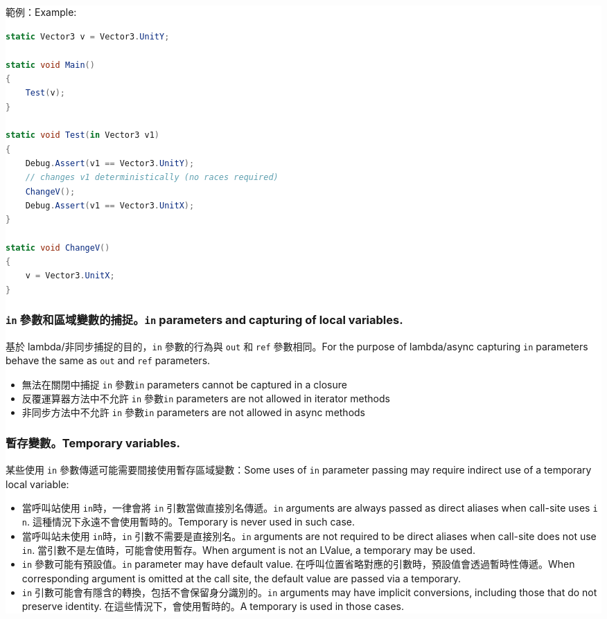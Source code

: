 <span data-ttu-id="3a43e-210">範例：</span><span class="sxs-lookup"><span data-stu-id="3a43e-210">Example:</span></span>

```C#
static Vector3 v = Vector3.UnitY;

static void Main()
{
    Test(v);
}

static void Test(in Vector3 v1)
{
    Debug.Assert(v1 == Vector3.UnitY);
    // changes v1 deterministically (no races required)
    ChangeV();
    Debug.Assert(v1 == Vector3.UnitX);
}

static void ChangeV()
{
    v = Vector3.UnitX;
}
```

### <a name="in-parameters-and-capturing-of-local-variables"></a><span data-ttu-id="3a43e-211">`in` 參數和區域變數的捕捉。</span><span class="sxs-lookup"><span data-stu-id="3a43e-211">`in` parameters and capturing of local variables.</span></span>  
<span data-ttu-id="3a43e-212">基於 lambda/非同步捕捉的目的，`in` 參數的行為與 `out` 和 `ref` 參數相同。</span><span class="sxs-lookup"><span data-stu-id="3a43e-212">For the purpose of lambda/async capturing `in` parameters behave the same as `out` and `ref` parameters.</span></span>

- <span data-ttu-id="3a43e-213">無法在關閉中捕捉 `in` 參數</span><span class="sxs-lookup"><span data-stu-id="3a43e-213">`in` parameters cannot be captured in a closure</span></span>
- <span data-ttu-id="3a43e-214">反覆運算器方法中不允許 `in` 參數</span><span class="sxs-lookup"><span data-stu-id="3a43e-214">`in` parameters are not allowed in iterator methods</span></span>
- <span data-ttu-id="3a43e-215">非同步方法中不允許 `in` 參數</span><span class="sxs-lookup"><span data-stu-id="3a43e-215">`in` parameters are not allowed in async methods</span></span>

### <a name="temporary-variables"></a><span data-ttu-id="3a43e-216">暫存變數。</span><span class="sxs-lookup"><span data-stu-id="3a43e-216">Temporary variables.</span></span>  
<span data-ttu-id="3a43e-217">某些使用 `in` 參數傳遞可能需要間接使用暫存區域變數：</span><span class="sxs-lookup"><span data-stu-id="3a43e-217">Some uses of `in` parameter passing may require indirect use of a temporary local variable:</span></span>  
- <span data-ttu-id="3a43e-218">當呼叫站使用 `in`時，一律會將 `in` 引數當做直接別名傳遞。</span><span class="sxs-lookup"><span data-stu-id="3a43e-218">`in` arguments are always passed as direct aliases when call-site uses `in`.</span></span> <span data-ttu-id="3a43e-219">這種情況下永遠不會使用暫時的。</span><span class="sxs-lookup"><span data-stu-id="3a43e-219">Temporary is never used in such case.</span></span>
- <span data-ttu-id="3a43e-220">當呼叫站未使用 `in`時，`in` 引數不需要是直接別名。</span><span class="sxs-lookup"><span data-stu-id="3a43e-220">`in` arguments are not required to be direct aliases when call-site does not use `in`.</span></span> <span data-ttu-id="3a43e-221">當引數不是左值時，可能會使用暫存。</span><span class="sxs-lookup"><span data-stu-id="3a43e-221">When argument is not an LValue, a temporary may be used.</span></span>
- <span data-ttu-id="3a43e-222">`in` 參數可能有預設值。</span><span class="sxs-lookup"><span data-stu-id="3a43e-222">`in` parameter may have default value.</span></span> <span data-ttu-id="3a43e-223">在呼叫位置省略對應的引數時，預設值會透過暫時性傳遞。</span><span class="sxs-lookup"><span data-stu-id="3a43e-223">When corresponding argument is omitted at the call site, the default value are passed via a temporary.</span></span>
- <span data-ttu-id="3a43e-224">`in` 引數可能會有隱含的轉換，包括不會保留身分識別的。</span><span class="sxs-lookup"><span data-stu-id="3a43e-224">`in` arguments may have implicit conversions, including those that do not preserve identity.</span></span> <span data-ttu-id="3a43e-225">在這些情況下，會使用暫時的。</span><span class="sxs-lookup"><span data-stu-id="3a43e-225">A temporary is used in those cases.</span></span>